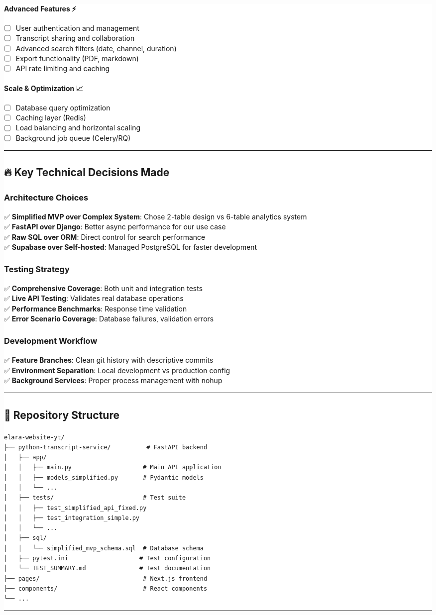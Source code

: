 #### **Advanced Features** ⚡
- [ ] User authentication and management
- [ ] Transcript sharing and collaboration
- [ ] Advanced search filters (date, channel, duration)
- [ ] Export functionality (PDF, markdown)
- [ ] API rate limiting and caching

#### **Scale & Optimization** 📈
- [ ] Database query optimization
- [ ] Caching layer (Redis)
- [ ] Load balancing and horizontal scaling
- [ ] Background job queue (Celery/RQ)

---

## 🔥 **Key Technical Decisions Made**

### **Architecture Choices**
✅ **Simplified MVP over Complex System**: Chose 2-table design vs 6-table analytics system  
✅ **FastAPI over Django**: Better async performance for our use case  
✅ **Raw SQL over ORM**: Direct control for search performance  
✅ **Supabase over Self-hosted**: Managed PostgreSQL for faster development  

### **Testing Strategy**
✅ **Comprehensive Coverage**: Both unit and integration tests  
✅ **Live API Testing**: Validates real database operations  
✅ **Performance Benchmarks**: Response time validation  
✅ **Error Scenario Coverage**: Database failures, validation errors  

### **Development Workflow**
✅ **Feature Branches**: Clean git history with descriptive commits  
✅ **Environment Separation**: Local development vs production config  
✅ **Background Services**: Proper process management with nohup  

---

## 💾 **Repository Structure**

```
elara-website-yt/
├── python-transcript-service/          # FastAPI backend
│   ├── app/
│   │   ├── main.py                    # Main API application
│   │   ├── models_simplified.py       # Pydantic models
│   │   └── ...
│   ├── tests/                         # Test suite
│   │   ├── test_simplified_api_fixed.py
│   │   ├── test_integration_simple.py
│   │   └── ...
│   ├── sql/
│   │   └── simplified_mvp_schema.sql  # Database schema
│   ├── pytest.ini                    # Test configuration
│   └── TEST_SUMMARY.md               # Test documentation
├── pages/                             # Next.js frontend
├── components/                        # React components
└── ...
```

---